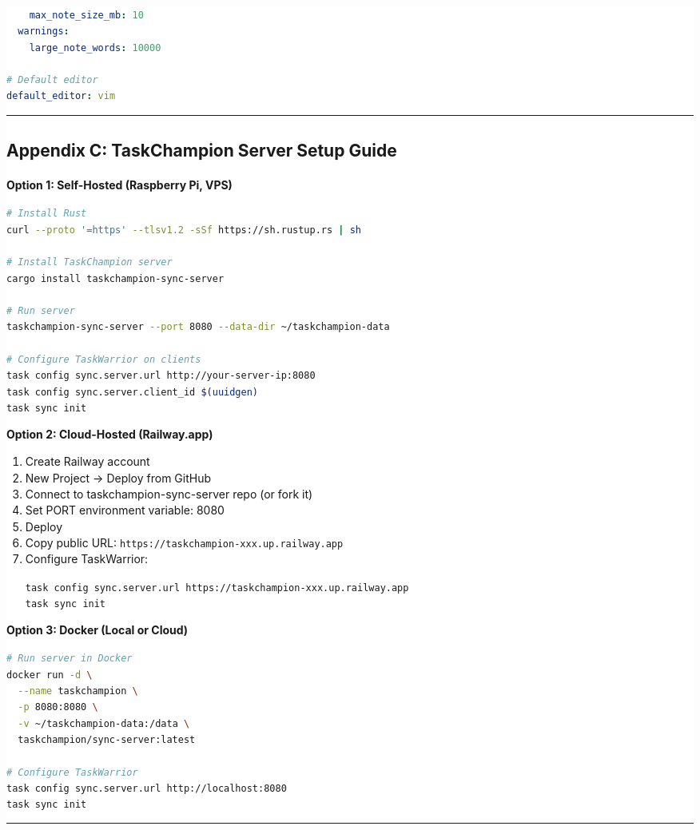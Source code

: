 ```yaml
    max_note_size_mb: 10
  warnings:
    large_note_words: 10000

# Default editor
default_editor: vim
```

---

## Appendix C: TaskChampion Server Setup Guide

**Option 1: Self-Hosted (Raspberry Pi, VPS)**

```bash
# Install Rust
curl --proto '=https' --tlsv1.2 -sSf https://sh.rustup.rs | sh

# Install TaskChampion server
cargo install taskchampion-sync-server

# Run server
taskchampion-sync-server --port 8080 --data-dir ~/taskchampion-data

# Configure TaskWarrior on clients
task config sync.server.url http://your-server-ip:8080
task config sync.server.client_id $(uuidgen)
task sync init
```

**Option 2: Cloud-Hosted (Railway.app)**

1. Create Railway account
2. New Project → Deploy from GitHub
3. Connect to taskchampion-sync-server repo (or fork it)
4. Set PORT environment variable: 8080
5. Deploy
6. Copy public URL: `https://taskchampion-xxx.up.railway.app`
7. Configure TaskWarrior:
   ```bash
   task config sync.server.url https://taskchampion-xxx.up.railway.app
   task sync init
   ```

**Option 3: Docker (Local or Cloud)**

```bash
# Run server in Docker
docker run -d \
  --name taskchampion \
  -p 8080:8080 \
  -v ~/taskchampion-data:/data \
  taskchampion/sync-server:latest

# Configure TaskWarrior
task config sync.server.url http://localhost:8080
task sync init
```

---